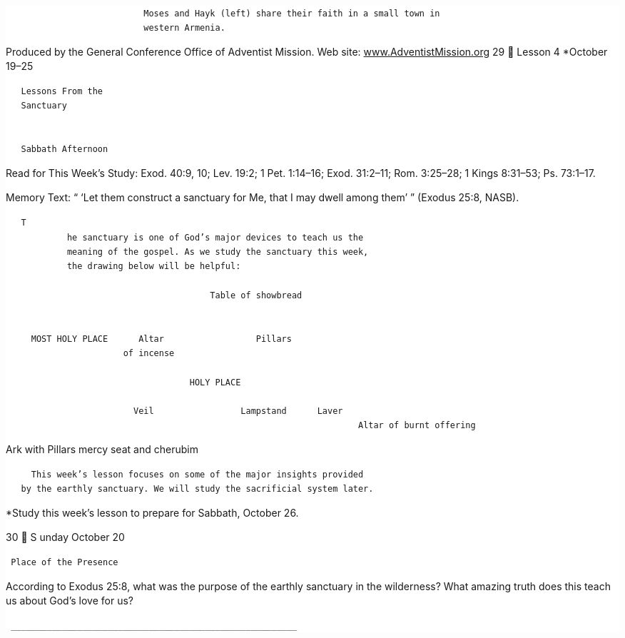 
                               Moses and Hayk (left) share their faith in a small town in
                               western Armenia.



Produced by the General Conference Office of Adventist Mission.
Web site: www.AdventistMission.org                                                29
           Lesson              4          *October 19–25


       Lessons From the
       Sanctuary


       Sabbath Afternoon
Read for This Week’s Study: Exod. 40:9, 10; Lev. 19:2;
       1 Pet. 1:14–16; Exod. 31:2–11; Rom. 3:25–28; 1 Kings 8:31–53; Ps.
       73:1–17.

Memory Text: “ ‘Let them construct a sanctuary for Me, that I
       may dwell among them’ ” (Exodus 25:8, NASB).



       T
                he sanctuary is one of God’s major devices to teach us the
                meaning of the gospel. As we study the sanctuary this week,
                the drawing below will be helpful:

                                            Table of showbread


         MOST HOLY PLACE      Altar                  Pillars
                           of incense

                                        HOLY PLACE

                             Veil                 Lampstand      Laver
                                                                         Altar of burnt offering


   Ark with      Pillars
  mercy seat
 and cherubim




         This week’s lesson focuses on some of the major insights provided
       by the earthly sanctuary. We will study the sacrificial system later.

 *Study this week’s lesson to prepare for Sabbath, October 26.

30
                 S unday October 20

     Place of the Presence
According to Exodus 25:8, what was the purpose of the earthly
     sanctuary in the wilderness? What amazing truth does this teach
     us about God’s love for us?

     ________________________________________________________
